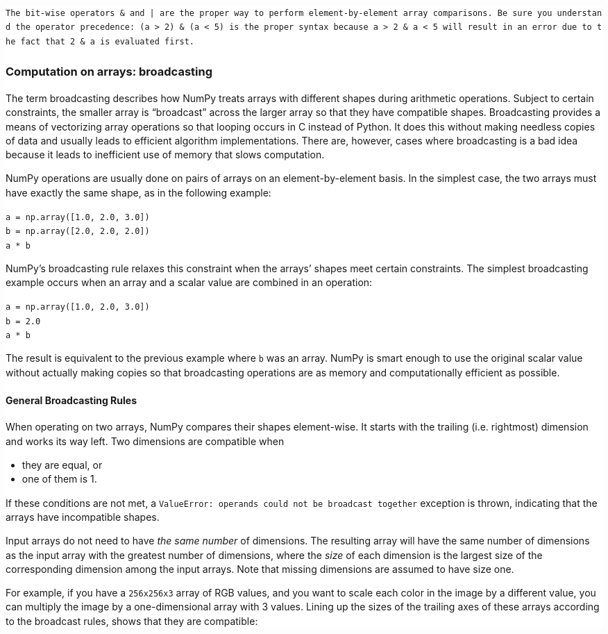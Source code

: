 ```{warning}
The bit-wise operators & and | are the proper way to perform element-by-element array comparisons. Be sure you understand the operator precedence: (a > 2) & (a < 5) is the proper syntax because a > 2 & a < 5 will result in an error due to the fact that 2 & a is evaluated first.
```

### Computation on arrays: broadcasting

The term broadcasting describes how NumPy treats arrays with different shapes during arithmetic operations. Subject to certain constraints, the smaller array is “broadcast” across the larger array so that they have compatible shapes. Broadcasting provides a means of vectorizing array operations so that looping occurs in C instead of Python. It does this without making needless copies of data and usually leads to efficient algorithm implementations. There are, however, cases where broadcasting is a bad idea because it leads to inefficient use of memory that slows computation.

NumPy operations are usually done on pairs of arrays on an element-by-element basis. In the simplest case, the two arrays must have exactly the same shape, as in the following example:

```{code-cell}
a = np.array([1.0, 2.0, 3.0])
b = np.array([2.0, 2.0, 2.0])
a * b
```

NumPy’s broadcasting rule relaxes this constraint when the arrays’ shapes meet certain constraints. The simplest broadcasting example occurs when an array and a scalar value are combined in an operation:

```{code-cell}
a = np.array([1.0, 2.0, 3.0])
b = 2.0
a * b
```

The result is equivalent to the previous example where `b` was an array.  NumPy is smart enough to use the original scalar value without actually making copies so that broadcasting operations are as memory and computationally efficient as possible.

#### General Broadcasting Rules

When operating on two arrays, NumPy compares their shapes element-wise. It starts with the trailing (i.e. rightmost) dimension and works its way left. Two dimensions are compatible when

- they are equal, or
- one of them is 1.

If these conditions are not met, a `ValueError: operands could not be broadcast together` exception is thrown, indicating that the arrays have incompatible shapes.

Input arrays do not need to have *the same number* of dimensions. The resulting array will have the same number of dimensions as the input array with the greatest number of dimensions, where the *size* of each dimension is the largest size of the corresponding dimension among the input arrays. Note that missing dimensions are assumed to have size one.

For example, if you have a `256x256x3` array of RGB values, and you want to scale each color in the image by a different value, you can multiply the image by a one-dimensional array with 3 values. Lining up the sizes of the trailing axes of these arrays according to the broadcast rules, shows that they are compatible:
